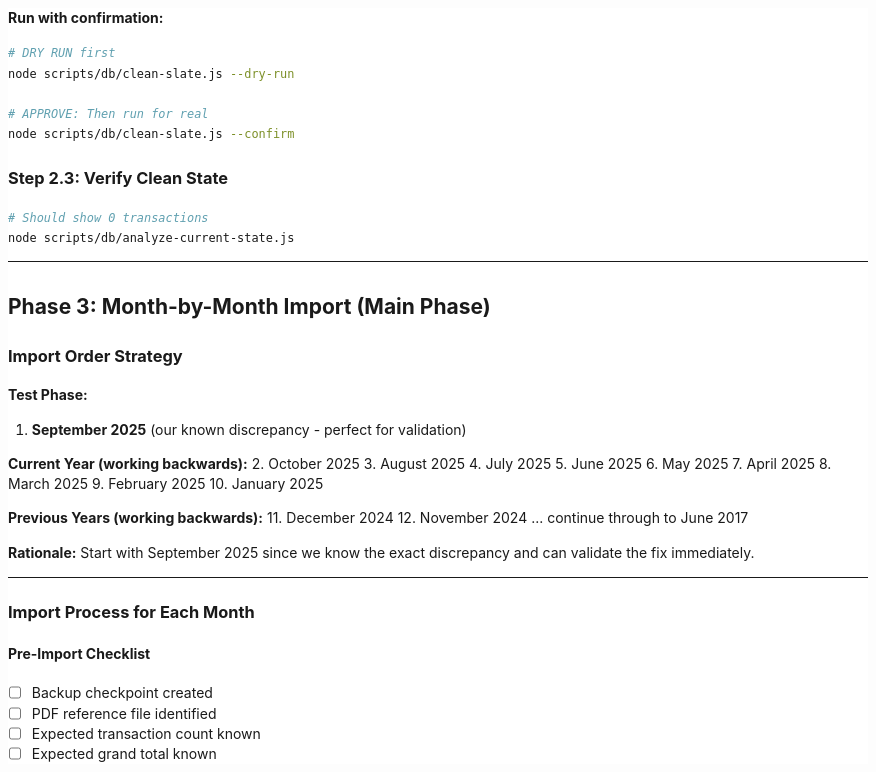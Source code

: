 **Run with confirmation:**
```bash
# DRY RUN first
node scripts/db/clean-slate.js --dry-run

# APPROVE: Then run for real
node scripts/db/clean-slate.js --confirm
```

### Step 2.3: Verify Clean State

```bash
# Should show 0 transactions
node scripts/db/analyze-current-state.js
```

---

## Phase 3: Month-by-Month Import (Main Phase)

### Import Order Strategy

**Test Phase:**
1. **September 2025** (our known discrepancy - perfect for validation)

**Current Year (working backwards):**
2. October 2025
3. August 2025
4. July 2025
5. June 2025
6. May 2025
7. April 2025
8. March 2025
9. February 2025
10. January 2025

**Previous Years (working backwards):**
11. December 2024
12. November 2024
... continue through to June 2017

**Rationale:** Start with September 2025 since we know the exact discrepancy and can validate the fix immediately.

---

### Import Process for Each Month

#### Pre-Import Checklist
- [ ] Backup checkpoint created
- [ ] PDF reference file identified
- [ ] Expected transaction count known
- [ ] Expected grand total known
